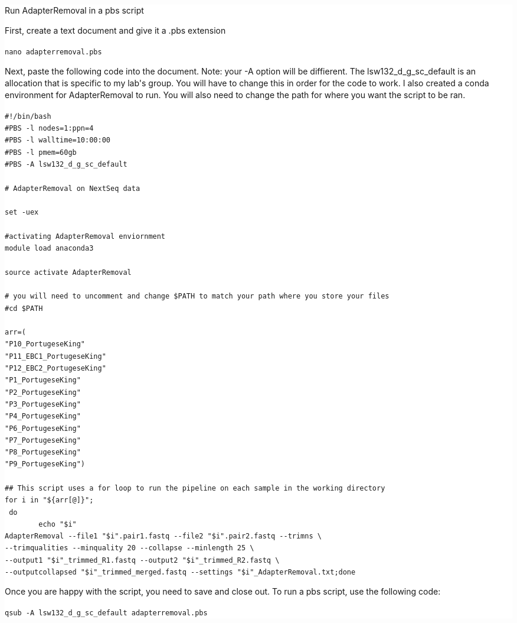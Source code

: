 Run AdapterRemoval in a pbs script

First, create a text document and give it a .pbs extension
```
nano adapterremoval.pbs
```
Next, paste the following code into the document. Note: your -A option will be diffierent. The lsw132_d_g_sc_default is an allocation that is specific to my lab's group. You will have to change this in order for the code to work. I also created a conda environment for AdapterRemoval to run. You will also need to change the path for where you want the script to be ran. 
```
#!/bin/bash
#PBS -l nodes=1:ppn=4
#PBS -l walltime=10:00:00
#PBS -l pmem=60gb
#PBS -A lsw132_d_g_sc_default

# AdapterRemoval on NextSeq data

set -uex

#activating AdapterRemoval enviornment
module load anaconda3

source activate AdapterRemoval

# you will need to uncomment and change $PATH to match your path where you store your files 
#cd $PATH

arr=(
"P10_PortugeseKing"
"P11_EBC1_PortugeseKing"
"P12_EBC2_PortugeseKing"
"P1_PortugeseKing"
"P2_PortugeseKing"
"P3_PortugeseKing"
"P4_PortugeseKing"
"P6_PortugeseKing"
"P7_PortugeseKing"
"P8_PortugeseKing"
"P9_PortugeseKing")

## This script uses a for loop to run the pipeline on each sample in the working directory
for i in "${arr[@]}";
 do
        echo "$i"
AdapterRemoval --file1 "$i".pair1.fastq --file2 "$i".pair2.fastq --trimns \
--trimqualities --minquality 20 --collapse --minlength 25 \
--output1 "$i"_trimmed_R1.fastq --output2 "$i"_trimmed_R2.fastq \
--outputcollapsed "$i"_trimmed_merged.fastq --settings "$i"_AdapterRemoval.txt;done
```
Once you are happy with the script, you need to save and close out. 
To run a pbs script, use the following code: 
```
qsub -A lsw132_d_g_sc_default adapterremoval.pbs
```
